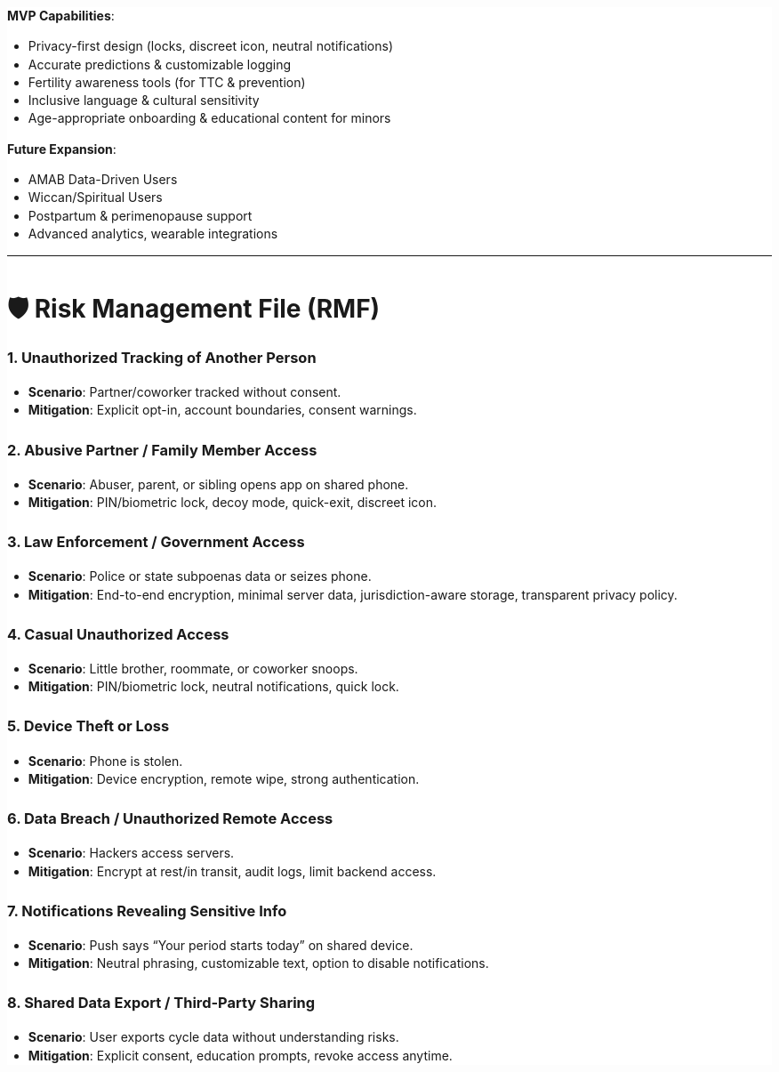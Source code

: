 **MVP Capabilities**:  
- Privacy-first design (locks, discreet icon, neutral notifications)  
- Accurate predictions & customizable logging  
- Fertility awareness tools (for TTC & prevention)  
- Inclusive language & cultural sensitivity  
- Age-appropriate onboarding & educational content for minors  

**Future Expansion**:  
- AMAB Data-Driven Users  
- Wiccan/Spiritual Users  
- Postpartum & perimenopause support  
- Advanced analytics, wearable integrations  

---

# 🛡️ Risk Management File (RMF)  

### 1. Unauthorized Tracking of Another Person  
- **Scenario**: Partner/coworker tracked without consent.  
- **Mitigation**: Explicit opt-in, account boundaries, consent warnings.  

### 2. Abusive Partner / Family Member Access  
- **Scenario**: Abuser, parent, or sibling opens app on shared phone.  
- **Mitigation**: PIN/biometric lock, decoy mode, quick-exit, discreet icon.  

### 3. Law Enforcement / Government Access  
- **Scenario**: Police or state subpoenas data or seizes phone.  
- **Mitigation**: End-to-end encryption, minimal server data, jurisdiction-aware storage, transparent privacy policy.  

### 4. Casual Unauthorized Access  
- **Scenario**: Little brother, roommate, or coworker snoops.  
- **Mitigation**: PIN/biometric lock, neutral notifications, quick lock.  

### 5. Device Theft or Loss  
- **Scenario**: Phone is stolen.  
- **Mitigation**: Device encryption, remote wipe, strong authentication.  

### 6. Data Breach / Unauthorized Remote Access  
- **Scenario**: Hackers access servers.  
- **Mitigation**: Encrypt at rest/in transit, audit logs, limit backend access.  

### 7. Notifications Revealing Sensitive Info  
- **Scenario**: Push says “Your period starts today” on shared device.  
- **Mitigation**: Neutral phrasing, customizable text, option to disable notifications.  

### 8. Shared Data Export / Third-Party Sharing  
- **Scenario**: User exports cycle data without understanding risks.  
- **Mitigation**: Explicit consent, education prompts, revoke access anytime.  
